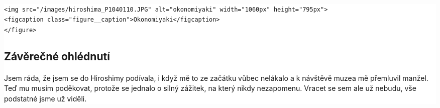    <img src="/images/hiroshima_P1040110.JPG" alt="okonomiyaki" width="1060px" height="795px">
    <figcaption class="figure__caption">Okonomiyaki</figcaption>
    </figure>
</section>

<section class="page-content__text">

  ## Závěrečné ohlédnutí
  
  Jsem ráda, že jsem se do Hiroshimy podívala, i když mě to ze začátku vůbec nelákalo a k návštěvě muzea mě přemluvil manžel. Teď mu musím poděkovat, protože se jednalo o silný zážitek, na který nikdy nezapomenu. Vracet se sem ale už nebudu, vše podstatné jsme už viděli.

</section>

